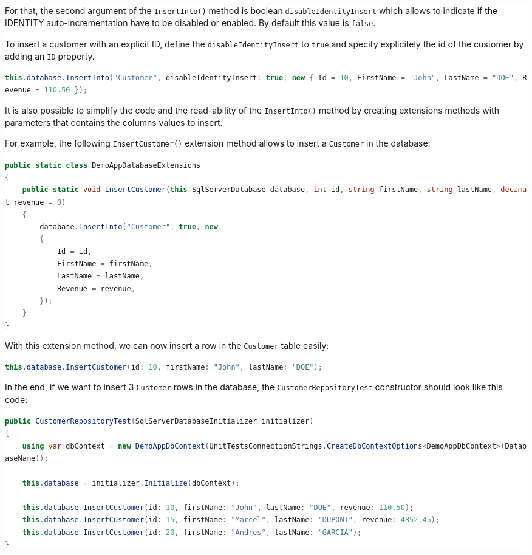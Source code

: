 For that, the second argument of the `InsertInto()` method is boolean `disableIdentityInsert` which allows to indicate
if the IDENTITY auto-incrementation have to be disabled or enabled. By default this value is `false`.

To insert a customer with an explicit ID, define the `disableIdentityInsert` to `true` and specify explicitely the id of the customer
by adding an `ID` property.

```csharp
this.database.InsertInto("Customer", disableIdentityInsert: true, new { Id = 10, FirstName = "John", LastName = "DOE", Revenue = 110.50 });
```

It is also possible to simplify the code and the read-ability of the `InsertInto()` method by creating extensions methods
with parameters that contains the columns values to insert.

For example, the following `InsertCustomer()` extension method allows to insert a `Customer` in the database:

```csharp
public static class DemoAppDatabaseExtensions
{
    public static void InsertCustomer(this SqlServerDatabase database, int id, string firstName, string lastName, decimal revenue = 0)
    {
        database.InsertInto("Customer", true, new
        {
            Id = id,
            FirstName = firstName,
            LastName = lastName,
            Revenue = revenue,
        });
    }
}
```

With this extension method, we can now insert a row in the `Customer` table easily:

```csharp
this.database.InsertCustomer(id: 10, firstName: "John", lastName: "DOE");
```

In the end, if we want to insert 3 `Customer` rows in the database, the `CustomerRepositoryTest` constructor should look like this code:

```csharp
public CustomerRepositoryTest(SqlServerDatabaseInitializer initializer)
{
    using var dbContext = new DemoAppDbContext(UnitTestsConnectionStrings.CreateDbContextOptions<DemoAppDbContext>(DatabaseName));

    this.database = initializer.Initialize(dbContext);

    this.database.InsertCustomer(id: 10, firstName: "John", lastName: "DOE", revenue: 110.50);
    this.database.InsertCustomer(id: 15, firstName: "Marcel", lastName: "DUPONT", revenue: 4852.45);
    this.database.InsertCustomer(id: 20, firstName: "Andres", lastName: "GARCIA");
}
```
